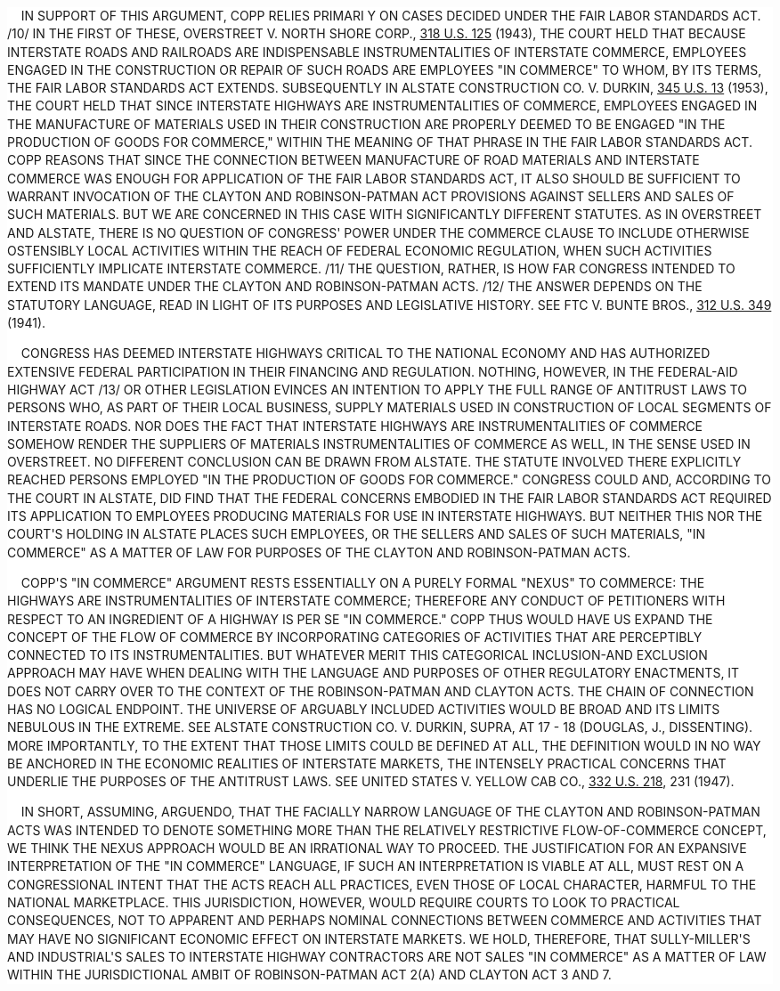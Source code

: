     IN SUPPORT OF THIS ARGUMENT, COPP RELIES PRIMARI Y ON CASES DECIDED UNDER THE FAIR LABOR STANDARDS ACT.  /10/  IN THE FIRST OF THESE, OVERSTREET V. NORTH SHORE CORP., [318 U.S. 125][/us/courts/scotus/usReporter/318/125] (1943), THE COURT HELD THAT BECAUSE INTERSTATE ROADS AND RAILROADS ARE INDISPENSABLE INSTRUMENTALITIES OF INTERSTATE COMMERCE, EMPLOYEES ENGAGED IN THE CONSTRUCTION OR REPAIR OF SUCH ROADS ARE EMPLOYEES "IN COMMERCE" TO WHOM, BY ITS TERMS, THE FAIR LABOR STANDARDS ACT EXTENDS.  SUBSEQUENTLY IN ALSTATE CONSTRUCTION CO. V. DURKIN, [345 U.S. 13][/us/courts/scotus/usReporter/345/13] (1953), THE COURT HELD THAT SINCE INTERSTATE HIGHWAYS ARE INSTRUMENTALITIES OF COMMERCE, EMPLOYEES ENGAGED IN THE MANUFACTURE OF MATERIALS USED IN THEIR CONSTRUCTION ARE PROPERLY DEEMED TO BE ENGAGED "IN THE PRODUCTION OF GOODS FOR COMMERCE," WITHIN THE MEANING OF THAT PHRASE IN THE FAIR LABOR STANDARDS ACT.  COPP REASONS THAT SINCE THE CONNECTION BETWEEN MANUFACTURE OF ROAD MATERIALS AND INTERSTATE COMMERCE WAS ENOUGH FOR APPLICATION OF THE FAIR LABOR STANDARDS ACT, IT ALSO SHOULD BE SUFFICIENT TO WARRANT INVOCATION OF THE CLAYTON AND ROBINSON-PATMAN ACT PROVISIONS AGAINST SELLERS AND SALES OF SUCH MATERIALS.     BUT WE ARE CONCERNED IN THIS CASE WITH SIGNIFICANTLY DIFFERENT STATUTES.  AS IN OVERSTREET AND ALSTATE, THERE IS NO QUESTION OF CONGRESS' POWER UNDER THE COMMERCE CLAUSE TO INCLUDE OTHERWISE OSTENSIBLY LOCAL ACTIVITIES WITHIN THE REACH OF FEDERAL ECONOMIC REGULATION, WHEN SUCH ACTIVITIES SUFFICIENTLY IMPLICATE INTERSTATE COMMERCE.  /11/  THE QUESTION, RATHER, IS HOW FAR CONGRESS INTENDED TO EXTEND ITS MANDATE UNDER THE CLAYTON AND ROBINSON-PATMAN ACTS.  /12/  THE ANSWER DEPENDS ON THE STATUTORY LANGUAGE, READ IN LIGHT OF ITS PURPOSES AND LEGISLATIVE HISTORY.  SEE FTC V. BUNTE BROS., [312 U.S. 349][/us/courts/scotus/usReporter/312/349] (1941).

    CONGRESS HAS DEEMED INTERSTATE HIGHWAYS CRITICAL TO THE NATIONAL ECONOMY AND HAS AUTHORIZED EXTENSIVE FEDERAL PARTICIPATION IN THEIR FINANCING AND REGULATION.  NOTHING, HOWEVER, IN THE FEDERAL-AID HIGHWAY ACT /13/  OR OTHER LEGISLATION EVINCES AN INTENTION TO APPLY THE FULL RANGE OF ANTITRUST LAWS TO PERSONS WHO, AS PART OF THEIR LOCAL BUSINESS, SUPPLY MATERIALS USED IN CONSTRUCTION OF LOCAL SEGMENTS OF INTERSTATE ROADS.  NOR DOES THE FACT THAT INTERSTATE HIGHWAYS ARE INSTRUMENTALITIES OF COMMERCE SOMEHOW RENDER THE SUPPLIERS OF MATERIALS INSTRUMENTALITIES OF COMMERCE AS WELL, IN THE SENSE USED IN OVERSTREET.  NO DIFFERENT CONCLUSION CAN BE DRAWN FROM ALSTATE.  THE STATUTE INVOLVED THERE EXPLICITLY REACHED PERSONS EMPLOYED "IN THE PRODUCTION OF GOODS FOR COMMERCE."  CONGRESS COULD AND, ACCORDING TO THE COURT IN ALSTATE, DID FIND THAT THE FEDERAL CONCERNS EMBODIED IN THE FAIR LABOR STANDARDS ACT REQUIRED ITS APPLICATION TO EMPLOYEES PRODUCING MATERIALS FOR USE IN INTERSTATE HIGHWAYS.  BUT NEITHER THIS NOR THE COURT'S HOLDING IN ALSTATE PLACES SUCH EMPLOYEES, OR THE SELLERS AND SALES OF SUCH MATERIALS, "IN COMMERCE" AS A MATTER OF LAW FOR PURPOSES OF THE CLAYTON AND ROBINSON-PATMAN ACTS.

    COPP'S "IN COMMERCE" ARGUMENT RESTS ESSENTIALLY ON A PURELY FORMAL "NEXUS" TO COMMERCE:  THE HIGHWAYS ARE INSTRUMENTALITIES OF INTERSTATE COMMERCE; THEREFORE ANY CONDUCT OF PETITIONERS WITH RESPECT TO AN INGREDIENT OF A HIGHWAY IS PER SE "IN COMMERCE."  COPP THUS WOULD HAVE US EXPAND THE CONCEPT OF THE FLOW OF COMMERCE BY INCORPORATING CATEGORIES OF ACTIVITIES THAT ARE PERCEPTIBLY CONNECTED TO ITS INSTRUMENTALITIES.  BUT WHATEVER MERIT THIS CATEGORICAL INCLUSION-AND EXCLUSION APPROACH MAY HAVE WHEN DEALING WITH THE LANGUAGE AND PURPOSES OF OTHER REGULATORY ENACTMENTS, IT DOES NOT CARRY OVER TO THE CONTEXT OF THE ROBINSON-PATMAN AND CLAYTON ACTS.  THE CHAIN OF CONNECTION HAS NO LOGICAL ENDPOINT.  THE UNIVERSE OF ARGUABLY INCLUDED ACTIVITIES WOULD BE BROAD AND ITS LIMITS NEBULOUS IN THE EXTREME.  SEE ALSTATE CONSTRUCTION CO. V. DURKIN, SUPRA, AT 17 - 18 (DOUGLAS, J., DISSENTING).  MORE IMPORTANTLY, TO THE EXTENT THAT THOSE LIMITS COULD BE DEFINED AT ALL, THE DEFINITION WOULD IN NO WAY BE ANCHORED IN THE ECONOMIC REALITIES OF INTERSTATE MARKETS, THE INTENSELY PRACTICAL CONCERNS THAT UNDERLIE THE PURPOSES OF THE ANTITRUST LAWS.  SEE UNITED STATES V. YELLOW CAB CO., [332 U.S. 218][/us/courts/scotus/usReporter/332/218], 231 (1947).

    IN SHORT, ASSUMING, ARGUENDO, THAT THE FACIALLY NARROW LANGUAGE OF THE CLAYTON AND ROBINSON-PATMAN ACTS WAS INTENDED TO DENOTE SOMETHING MORE THAN THE RELATIVELY RESTRICTIVE FLOW-OF-COMMERCE CONCEPT, WE THINK THE NEXUS APPROACH WOULD BE AN IRRATIONAL WAY TO PROCEED.  THE JUSTIFICATION FOR AN EXPANSIVE INTERPRETATION OF THE "IN COMMERCE" LANGUAGE, IF SUCH AN INTERPRETATION IS VIABLE AT ALL, MUST REST ON A CONGRESSIONAL INTENT THAT THE ACTS REACH ALL PRACTICES, EVEN THOSE OF LOCAL CHARACTER, HARMFUL TO THE NATIONAL MARKETPLACE.  THIS JURISDICTION, HOWEVER, WOULD REQUIRE COURTS TO LOOK TO PRACTICAL CONSEQUENCES, NOT TO APPARENT AND PERHAPS NOMINAL CONNECTIONS BETWEEN COMMERCE AND ACTIVITIES THAT MAY HAVE NO SIGNIFICANT ECONOMIC EFFECT ON INTERSTATE MARKETS.  WE HOLD, THEREFORE, THAT SULLY-MILLER'S AND INDUSTRIAL'S SALES TO INTERSTATE HIGHWAY CONTRACTORS ARE NOT SALES "IN COMMERCE" AS A MATTER OF LAW WITHIN THE JURISDICTIONAL AMBIT OF ROBINSON-PATMAN ACT 2(A) AND CLAYTON ACT 3 AND 7.


[/us/courts/scotus/usReporter/419/186]: https://publicdocs.github.io/go/links?ns=uslm-x&ref=%2Fus%2Fcourts%2Fscotus%2FusReporter%2F419%2F186
[/us/courts/scotus/usReporter/318/125]: https://publicdocs.github.io/go/links?ns=uslm-x&ref=%2Fus%2Fcourts%2Fscotus%2FusReporter%2F318%2F125
[/us/courts/scotus/usReporter/345/13]: https://publicdocs.github.io/go/links?ns=uslm-x&ref=%2Fus%2Fcourts%2Fscotus%2FusReporter%2F345%2F13
[/us/stat/49/1529]: https://publicdocs.github.io/go/links?ns=uslm&ref=%2Fus%2Fstat%2F49%2F1529
[/us/usc/t15/s13]: https://publicdocs.github.io/go/links?ns=uslm&ref=%2Fus%2Fusc%2Ft15%2Fs13
[/us/stat/38/731]: https://publicdocs.github.io/go/links?ns=uslm&ref=%2Fus%2Fstat%2F38%2F731
[/us/usc/t15/s14]: https://publicdocs.github.io/go/links?ns=uslm&ref=%2Fus%2Fusc%2Ft15%2Fs14
[/us/stat/26/209]: https://publicdocs.github.io/go/links?ns=uslm&ref=%2Fus%2Fstat%2F26%2F209
[/us/usc/t15/s1]: https://publicdocs.github.io/go/links?ns=uslm&ref=%2Fus%2Fusc%2Ft15%2Fs1
[/us/usc/t28/s1407]: https://publicdocs.github.io/go/links?ns=uslm&ref=%2Fus%2Fusc%2Ft28%2Fs1407
[/us/usc/t28/s1292]: https://publicdocs.github.io/go/links?ns=uslm&ref=%2Fus%2Fusc%2Ft28%2Fs1292
[/us/courts/scotus/usReporter/415/988]: https://publicdocs.github.io/go/links?ns=uslm-x&ref=%2Fus%2Fcourts%2Fscotus%2FusReporter%2F415%2F988
[/us/usc/t15/s12]: https://publicdocs.github.io/go/links?ns=uslm&ref=%2Fus%2Fusc%2Ft15%2Fs12
[/us/courts/scotus/usReporter/322/533]: https://publicdocs.github.io/go/links?ns=uslm-x&ref=%2Fus%2Fcourts%2Fscotus%2FusReporter%2F322%2F533
[/us/courts/scotus/usReporter/334/219]: https://publicdocs.github.io/go/links?ns=uslm-x&ref=%2Fus%2Fcourts%2Fscotus%2FusReporter%2F334%2F219
[/us/courts/scotus/usReporter/336/460]: https://publicdocs.github.io/go/links?ns=uslm-x&ref=%2Fus%2Fcourts%2Fscotus%2FusReporter%2F336%2F460
[/us/courts/scotus/usReporter/374/321]: https://publicdocs.github.io/go/links?ns=uslm-x&ref=%2Fus%2Fcourts%2Fscotus%2FusReporter%2F374%2F321
[/us/courts/scotus/usReporter/318/125]: https://publicdocs.github.io/go/links?ns=uslm-x&ref=%2Fus%2Fcourts%2Fscotus%2FusReporter%2F318%2F125
[/us/courts/scotus/usReporter/345/13]: https://publicdocs.github.io/go/links?ns=uslm-x&ref=%2Fus%2Fcourts%2Fscotus%2FusReporter%2F345%2F13
[/us/courts/scotus/usReporter/312/349]: https://publicdocs.github.io/go/links?ns=uslm-x&ref=%2Fus%2Fcourts%2Fscotus%2FusReporter%2F312%2F349
[/us/courts/scotus/usReporter/332/218]: https://publicdocs.github.io/go/links?ns=uslm-x&ref=%2Fus%2Fcourts%2Fscotus%2FusReporter%2F332%2F218
[/us/courts/scotus/usReporter/312/349]: https://publicdocs.github.io/go/links?ns=uslm-x&ref=%2Fus%2Fcourts%2Fscotus%2FusReporter%2F312%2F349
[/us/courts/scotus/usReporter/353/586]: https://publicdocs.github.io/go/links?ns=uslm-x&ref=%2Fus%2Fcourts%2Fscotus%2FusReporter%2F353%2F586
[/us/courts/scotus/usReporter/258/346]: https://publicdocs.github.io/go/links?ns=uslm-x&ref=%2Fus%2Fcourts%2Fscotus%2FusReporter%2F258%2F346
[/us/usc/t15/s15]: https://publicdocs.github.io/go/links?ns=uslm&ref=%2Fus%2Fusc%2Ft15%2Fs15
[/us/usc/t28/s1254]: https://publicdocs.github.io/go/links?ns=uslm&ref=%2Fus%2Fusc%2Ft28%2Fs1254
[/us/courts/scotus/usReporter/405/251]: https://publicdocs.github.io/go/links?ns=uslm-x&ref=%2Fus%2Fcourts%2Fscotus%2FusReporter%2F405%2F251
[/us/stat/49/1526]: https://publicdocs.github.io/go/links?ns=uslm&ref=%2Fus%2Fstat%2F49%2F1526
[/us/usc/t15/s13]: https://publicdocs.github.io/go/links?ns=uslm&ref=%2Fus%2Fusc%2Ft15%2Fs13
[/us/stat/38/730]: https://publicdocs.github.io/go/links?ns=uslm&ref=%2Fus%2Fstat%2F38%2F730
[/us/stat/52/1060]: https://publicdocs.github.io/go/links?ns=uslm&ref=%2Fus%2Fstat%2F52%2F1060
[/us/usc/t29/s201]: https://publicdocs.github.io/go/links?ns=uslm&ref=%2Fus%2Fusc%2Ft29%2Fs201
[/us/courts/scotus/usReporter/379/241]: https://publicdocs.github.io/go/links?ns=uslm-x&ref=%2Fus%2Fcourts%2Fscotus%2FusReporter%2F379%2F241
[/us/courts/scotus/usReporter/332/218]: https://publicdocs.github.io/go/links?ns=uslm-x&ref=%2Fus%2Fcourts%2Fscotus%2FusReporter%2F332%2F218
[/us/courts/scotus/usReporter/402/146]: https://publicdocs.github.io/go/links?ns=uslm-x&ref=%2Fus%2Fcourts%2Fscotus%2FusReporter%2F402%2F146
[/us/courts/scotus/usReporter/392/183]: https://publicdocs.github.io/go/links?ns=uslm-x&ref=%2Fus%2Fcourts%2Fscotus%2FusReporter%2F392%2F183
[/us/courts/scotus/usReporter/379/294]: https://publicdocs.github.io/go/links?ns=uslm-x&ref=%2Fus%2Fcourts%2Fscotus%2FusReporter%2F379%2F294
[/us/usc/t23/s101]: https://publicdocs.github.io/go/links?ns=uslm&ref=%2Fus%2Fusc%2Ft23%2Fs101
[/us/courts/scotus/usReporter/396/901]: https://publicdocs.github.io/go/links?ns=uslm-x&ref=%2Fus%2Fcourts%2Fscotus%2FusReporter%2F396%2F901
[/us/courts/scotus/usReporter/408/928]: https://publicdocs.github.io/go/links?ns=uslm-x&ref=%2Fus%2Fcourts%2Fscotus%2FusReporter%2F408%2F928
[/us/courts/scotus/usReporter/348/115]: https://publicdocs.github.io/go/links?ns=uslm-x&ref=%2Fus%2Fcourts%2Fscotus%2FusReporter%2F348%2F115
[/us/courts/scotus/usReporter/337/293]: https://publicdocs.github.io/go/links?ns=uslm-x&ref=%2Fus%2Fcourts%2Fscotus%2FusReporter%2F337%2F293
[/us/courts/scotus/usReporter/347/186]: https://publicdocs.github.io/go/links?ns=uslm-x&ref=%2Fus%2Fcourts%2Fscotus%2FusReporter%2F347%2F186
[/us/courts/scotus/usReporter/334/219]: https://publicdocs.github.io/go/links?ns=uslm-x&ref=%2Fus%2Fcourts%2Fscotus%2FusReporter%2F334%2F219
[/us/courts/scotus/usReporter/330/731]: https://publicdocs.github.io/go/links?ns=uslm-x&ref=%2Fus%2Fcourts%2Fscotus%2FusReporter%2F330%2F731
[/us/stat/26/209]: https://publicdocs.github.io/go/links?ns=uslm&ref=%2Fus%2Fstat%2F26%2F209
[/us/usc/t15/s2]: https://publicdocs.github.io/go/links?ns=uslm&ref=%2Fus%2Fusc%2Ft15%2Fs2
[/us/courts/scotus/usReporter/322/533]: https://publicdocs.github.io/go/links?ns=uslm-x&ref=%2Fus%2Fcourts%2Fscotus%2FusReporter%2F322%2F533
[/us/courts/scotus/usReporter/196/375]: https://publicdocs.github.io/go/links?ns=uslm-x&ref=%2Fus%2Fcourts%2Fscotus%2FusReporter%2F196%2F375
[/us/courts/scotus/usReporter/226/525]: https://publicdocs.github.io/go/links?ns=uslm-x&ref=%2Fus%2Fcourts%2Fscotus%2FusReporter%2F226%2F525
[/us/courts/scotus/usReporter/234/342]: https://publicdocs.github.io/go/links?ns=uslm-x&ref=%2Fus%2Fcourts%2Fscotus%2FusReporter%2F234%2F342
[/us/courts/scotus/usReporter/223/1]: https://publicdocs.github.io/go/links?ns=uslm-x&ref=%2Fus%2Fcourts%2Fscotus%2FusReporter%2F223%2F1
[/us/courts/scotus/usReporter/230/352]: https://publicdocs.github.io/go/links?ns=uslm-x&ref=%2Fus%2Fcourts%2Fscotus%2FusReporter%2F230%2F352
[/us/courts/scotus/usReporter/378/158]: https://publicdocs.github.io/go/links?ns=uslm-x&ref=%2Fus%2Fcourts%2Fscotus%2FusReporter%2F378%2F158
[/us/courts/scotus/usReporter/353/586]: https://publicdocs.github.io/go/links?ns=uslm-x&ref=%2Fus%2Fcourts%2Fscotus%2FusReporter%2F353%2F586
[/us/courts/scotus/usReporter/258/346]: https://publicdocs.github.io/go/links?ns=uslm-x&ref=%2Fus%2Fcourts%2Fscotus%2FusReporter%2F258%2F346
[/us/stat/64/1125]: https://publicdocs.github.io/go/links?ns=uslm&ref=%2Fus%2Fstat%2F64%2F1125
[/us/usc/t15/s18]: https://publicdocs.github.io/go/links?ns=uslm&ref=%2Fus%2Fusc%2Ft15%2Fs18
[/us/courts/scotus/usReporter/370/294]: https://publicdocs.github.io/go/links?ns=uslm-x&ref=%2Fus%2Fcourts%2Fscotus%2FusReporter%2F370%2F294
[/us/stat/52/1060]: https://publicdocs.github.io/go/links?ns=uslm&ref=%2Fus%2Fstat%2F52%2F1060
[/us/usc/t29/s201]: https://publicdocs.github.io/go/links?ns=uslm&ref=%2Fus%2Fusc%2Ft29%2Fs201
[/us/courts/scotus/usReporter/349/427]: https://publicdocs.github.io/go/links?ns=uslm-x&ref=%2Fus%2Fcourts%2Fscotus%2FusReporter%2F349%2F427
[/us/courts/scotus/usReporter/324/720]: https://publicdocs.github.io/go/links?ns=uslm-x&ref=%2Fus%2Fcourts%2Fscotus%2FusReporter%2F324%2F720
[/us/courts/scotus/usReporter/318/125]: https://publicdocs.github.io/go/links?ns=uslm-x&ref=%2Fus%2Fcourts%2Fscotus%2FusReporter%2F318%2F125
[/us/courts/scotus/usReporter/402/146]: https://publicdocs.github.io/go/links?ns=uslm-x&ref=%2Fus%2Fcourts%2Fscotus%2FusReporter%2F402%2F146
[/us/courts/scotus/usReporter/312/100]: https://publicdocs.github.io/go/links?ns=uslm-x&ref=%2Fus%2Fcourts%2Fscotus%2FusReporter%2F312%2F100
[/us/usc/t29/s206]: https://publicdocs.github.io/go/links?ns=uslm&ref=%2Fus%2Fusc%2Ft29%2Fs206
[/us/stat/38/731]: https://publicdocs.github.io/go/links?ns=uslm&ref=%2Fus%2Fstat%2F38%2F731
[/us/usc/t15/s17]: https://publicdocs.github.io/go/links?ns=uslm&ref=%2Fus%2Fusc%2Ft15%2Fs17
[/us/courts/scotus/usReporter/312/219]: https://publicdocs.github.io/go/links?ns=uslm-x&ref=%2Fus%2Fcourts%2Fscotus%2FusReporter%2F312%2F219
[/us/usc/t15/s18]: https://publicdocs.github.io/go/links?ns=uslm&ref=%2Fus%2Fusc%2Ft15%2Fs18
[/us/courts/scotus/usReporter/378/158]: https://publicdocs.github.io/go/links?ns=uslm-x&ref=%2Fus%2Fcourts%2Fscotus%2FusReporter%2F378%2F158
[/us/courts/scotus/usReporter/353/586]: https://publicdocs.github.io/go/links?ns=uslm-x&ref=%2Fus%2Fcourts%2Fscotus%2FusReporter%2F353%2F586
[/us/usc/t15/s12]: https://publicdocs.github.io/go/links?ns=uslm&ref=%2Fus%2Fusc%2Ft15%2Fs12
[/us/usc/t15/s1]: https://publicdocs.github.io/go/links?ns=uslm&ref=%2Fus%2Fusc%2Ft15%2Fs1
[/us/usc/t15/s2]: https://publicdocs.github.io/go/links?ns=uslm&ref=%2Fus%2Fusc%2Ft15%2Fs2
[/us/usc/t15/s12]: https://publicdocs.github.io/go/links?ns=uslm&ref=%2Fus%2Fusc%2Ft15%2Fs12
[/us/courts/scotus/usReporter/208/274]: https://publicdocs.github.io/go/links?ns=uslm-x&ref=%2Fus%2Fcourts%2Fscotus%2FusReporter%2F208%2F274
[/us/courts/scotus/usReporter/291/293]: https://publicdocs.github.io/go/links?ns=uslm-x&ref=%2Fus%2Fcourts%2Fscotus%2FusReporter%2F291%2F293
[/us/courts/scotus/usReporter/310/469]: https://publicdocs.github.io/go/links?ns=uslm-x&ref=%2Fus%2Fcourts%2Fscotus%2FusReporter%2F310%2F469
[/us/courts/scotus/usReporter/347/186]: https://publicdocs.github.io/go/links?ns=uslm-x&ref=%2Fus%2Fcourts%2Fscotus%2FusReporter%2F347%2F186
[/us/courts/scotus/usReporter/372/253]: https://publicdocs.github.io/go/links?ns=uslm-x&ref=%2Fus%2Fcourts%2Fscotus%2FusReporter%2F372%2F253
[/us/courts/scotus/usReporter/369/186]: https://publicdocs.github.io/go/links?ns=uslm-x&ref=%2Fus%2Fcourts%2Fscotus%2FusReporter%2F369%2F186
[/us/courts/scotus/usReporter/327/678]: https://publicdocs.github.io/go/links?ns=uslm-x&ref=%2Fus%2Fcourts%2Fscotus%2FusReporter%2F327%2F678
[/us/courts/scotus/usReporter/358/354]: https://publicdocs.github.io/go/links?ns=uslm-x&ref=%2Fus%2Fcourts%2Fscotus%2FusReporter%2F358%2F354
[/us/courts/scotus/usReporter/341/246]: https://publicdocs.github.io/go/links?ns=uslm-x&ref=%2Fus%2Fcourts%2Fscotus%2FusReporter%2F341%2F246
[/us/courts/scotus/usReporter/330/731]: https://publicdocs.github.io/go/links?ns=uslm-x&ref=%2Fus%2Fcourts%2Fscotus%2FusReporter%2F330%2F731
[/us/courts/scotus/usReporter/389/896]: https://publicdocs.github.io/go/links?ns=uslm-x&ref=%2Fus%2Fcourts%2Fscotus%2FusReporter%2F389%2F896
[/us/courts/scotus/usReporter/347/186]: https://publicdocs.github.io/go/links?ns=uslm-x&ref=%2Fus%2Fcourts%2Fscotus%2FusReporter%2F347%2F186
[/us/courts/scotus/usReporter/334/219]: https://publicdocs.github.io/go/links?ns=uslm-x&ref=%2Fus%2Fcourts%2Fscotus%2FusReporter%2F334%2F219
[/us/courts/scotus/usReporter/332/218]: https://publicdocs.github.io/go/links?ns=uslm-x&ref=%2Fus%2Fcourts%2Fscotus%2FusReporter%2F332%2F218